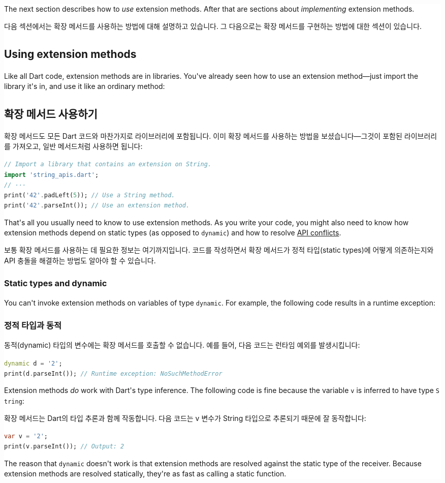 The next section describes how to _use_ extension methods. After that are sections about _implementing_ extension methods.

다음 섹션에서는 확장 메서드를 사용하는 방법에 대해 설명하고 있습니다. 그 다음으로는 확장 메서드를 구현하는 방법에 대한 섹션이 있습니다.
## Using extension methods

Like all Dart code, extension methods are in libraries. You've already seen how to use an extension method—just import the library it's in, and use it like an ordinary method:

## 확장 메서드 사용하기

확장 메서드도 모든 Dart 코드와 마찬가지로 라이브러리에 포함됩니다. 이미 확장 메서드를 사용하는 방법을 보셨습니다—그것이 포함된 라이브러리를 가져오고, 일반 메서드처럼 사용하면 됩니다:

```dart
// Import a library that contains an extension on String.
import 'string_apis.dart';
// ···
print('42'.padLeft(5)); // Use a String method.
print('42'.parseInt()); // Use an extension method.
```

That's all you usually need to know to use extension methods. As you write your code, you might also need to know how extension methods depend on static types (as opposed to `dynamic`) and how to resolve [API conflicts](https://dart.dev/language/extension-methods#api-conflicts).

보통 확장 메서드를 사용하는 데 필요한 정보는 여기까지입니다. 코드를 작성하면서 확장 메서드가 정적 타입(static types)에 어떻게 의존하는지와 API 충돌을 해결하는 방법도 알아야 할 수 있습니다.

### Static types and dynamic

You can't invoke extension methods on variables of type `dynamic`. For example, the following code results in a runtime exception:

### 정적 타입과 동적

동적(dynamic) 타입의 변수에는 확장 메서드를 호출할 수 없습니다. 예를 들어, 다음 코드는 런타임 예외를 발생시킵니다:

```dart
dynamic d = '2';
print(d.parseInt()); // Runtime exception: NoSuchMethodError
```

Extension methods _do_ work with Dart's type inference. The following code is fine because the variable `v` is inferred to have type `String`:

확장 메서드는 Dart의 타입 추론과 함께 작동합니다. 다음 코드는 v 변수가 String 타입으로 추론되기 때문에 잘 동작합니다:

```dart
var v = '2';
print(v.parseInt()); // Output: 2
```

The reason that `dynamic` doesn't work is that extension methods are resolved against the static type of the receiver. Because extension methods are resolved statically, they're as fast as calling a static function.
